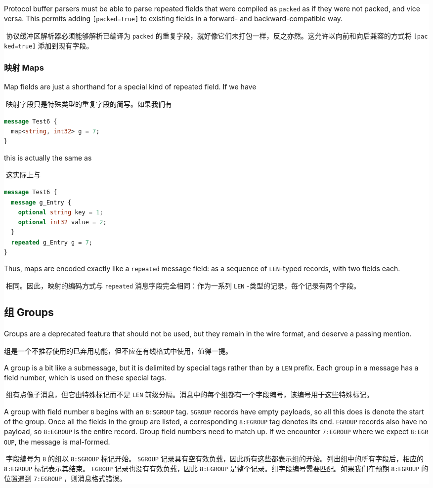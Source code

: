 Protocol buffer parsers must be able to parse repeated fields that were compiled as `packed` as if they were not packed, and vice versa. This permits adding `[packed=true]` to existing fields in a forward- and backward-compatible way.

​	协议缓冲区解析器必须能够解析已编译为 `packed` 的重复字段，就好像它们未打包一样，反之亦然。这允许以向前和向后兼容的方式将 `[packed=true]` 添加到现有字段。

### 映射 Maps 

Map fields are just a shorthand for a special kind of repeated field. If we have

​	映射字段只是特殊类型的重复字段的简写。如果我们有

```proto
message Test6 {
  map<string, int32> g = 7;
}
```

this is actually the same as

​	这实际上与

```proto
message Test6 {
  message g_Entry {
    optional string key = 1;
    optional int32 value = 2;
  }
  repeated g_Entry g = 7;
}
```

Thus, maps are encoded exactly like a `repeated` message field: as a sequence of `LEN`-typed records, with two fields each.

​	相同。因此，映射的编码方式与 `repeated` 消息字段完全相同：作为一系列 `LEN` -类型的记录，每个记录有两个字段。

## 组 Groups 

Groups are a deprecated feature that should not be used, but they remain in the wire format, and deserve a passing mention.

​	组是一个不推荐使用的已弃用功能，但不应在有线格式中使用，值得一提。

A group is a bit like a submessage, but it is delimited by special tags rather than by a `LEN` prefix. Each group in a message has a field number, which is used on these special tags.

​	组有点像子消息，但它由特殊标记而不是 `LEN` 前缀分隔。消息中的每个组都有一个字段编号，该编号用于这些特殊标记。

A group with field number `8` begins with an `8:SGROUP` tag. `SGROUP` records have empty payloads, so all this does is denote the start of the group. Once all the fields in the group are listed, a corresponding `8:EGROUP` tag denotes its end. `EGROUP` records also have no payload, so `8:EGROUP` is the entire record. Group field numbers need to match up. If we encounter `7:EGROUP` where we expect `8:EGROUP`, the message is mal-formed.

​	字段编号为 `8` 的组以 `8:SGROUP` 标记开始。 `SGROUP` 记录具有空有效负载，因此所有这些都表示组的开始。列出组中的所有字段后，相应的 `8:EGROUP` 标记表示其结束。 `EGROUP` 记录也没有有效负载，因此 `8:EGROUP` 是整个记录。组字段编号需要匹配。如果我们在预期 `8:EGROUP` 的位置遇到 `7:EGROUP` ，则消息格式错误。
